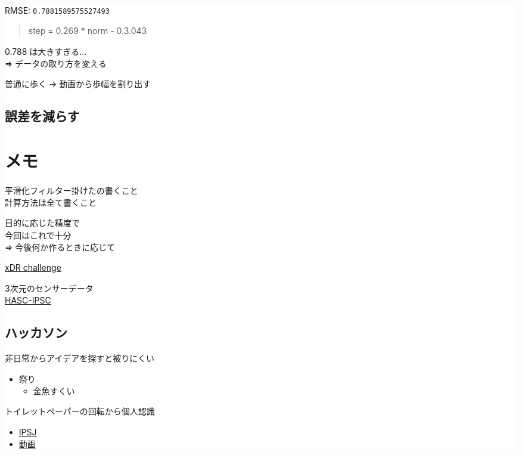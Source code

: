 RMSE: `0.7881589575527493`

> step = 0.269 * norm - 0.3.043

0.788 は大きすぎる...  
=> データの取り方を変える

普通に歩く -> 動画から歩幅を割り出す

## 誤差を減らす

# メモ
平滑化フィルター掛けたの書くこと  
計算方法は全て書くこと  

目的に応じた精度で  
今回はこれで十分  
=> 今後何か作るときに応じて

[xDR challenge](http://hasc.jp/ipsc/)

3次元のセンサーデータ  
[HASC-IPSC](http://hasc.jp/ipsc/)

## ハッカソン
非日常からアイデアを探すと被りにくい  
- 祭り
  - 金魚すくい

トイレットペーパーの回転から個人認識
- [IPSJ](https://ipsj-one.org/2019/)  
- [動画](https://ipsj-one.org/2019/videos/4_murao_fs.mp4)
